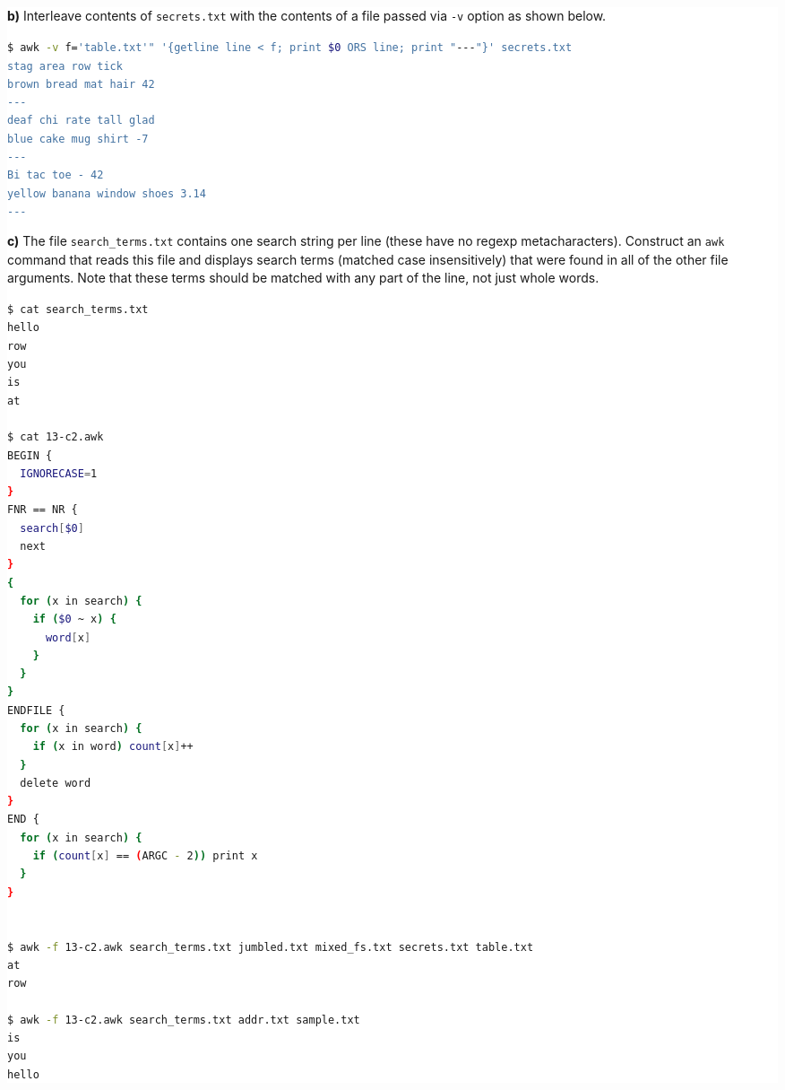 **b)** Interleave contents of `secrets.txt` with the contents of a file passed via `-v` option as shown below.   
```bash
$ awk -v f='table.txt'" '{getline line < f; print $0 ORS line; print "---"}' secrets.txt
stag area row tick
brown bread mat hair 42
---
deaf chi rate tall glad
blue cake mug shirt -7
---
Bi tac toe - 42
yellow banana window shoes 3.14
---
```

**c)** The file `search_terms.txt` contains one search string per line (these have no regexp metacharacters). Construct an `awk` command that reads this file and displays search terms (matched case insensitively) that were found in all of the other file arguments. Note that these terms should be matched with any part of the line, not just whole words.   
```bash
$ cat search_terms.txt
hello
row
you
is
at

$ cat 13-c2.awk
BEGIN {
  IGNORECASE=1
}
FNR == NR {
  search[$0]
  next
}
{
  for (x in search) {
    if ($0 ~ x) {
      word[x]
    }
  }
}
ENDFILE {
  for (x in search) {
    if (x in word) count[x]++
  }
  delete word
}
END {
  for (x in search) {
    if (count[x] == (ARGC - 2)) print x
  }
}


$ awk -f 13-c2.awk search_terms.txt jumbled.txt mixed_fs.txt secrets.txt table.txt
at
row

$ awk -f 13-c2.awk search_terms.txt addr.txt sample.txt
is
you
hello
```
